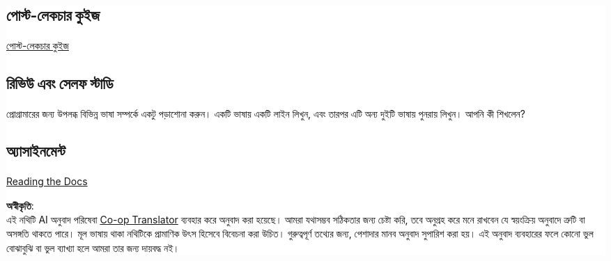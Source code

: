 ## পোস্ট-লেকচার কুইজ
[পোস্ট-লেকচার কুইজ](https://ashy-river-0debb7803.1.azurestaticapps.net/quiz/2)

## রিভিউ এবং সেলফ স্টাডি

প্রোগ্রামারের জন্য উপলব্ধ বিভিন্ন ভাষা সম্পর্কে একটু পড়াশোনা করুন। একটি ভাষায় একটি লাইন লিখুন, এবং তারপর এটি অন্য দুইটি ভাষায় পুনরায় লিখুন। আপনি কী শিখলেন?

## অ্যাসাইনমেন্ট

[Reading the Docs](assignment.md)

**অস্বীকৃতি**:  
এই নথিটি AI অনুবাদ পরিষেবা [Co-op Translator](https://github.com/Azure/co-op-translator) ব্যবহার করে অনুবাদ করা হয়েছে। আমরা যথাসম্ভব সঠিকতার জন্য চেষ্টা করি, তবে অনুগ্রহ করে মনে রাখবেন যে স্বয়ংক্রিয় অনুবাদে ত্রুটি বা অসঙ্গতি থাকতে পারে। মূল ভাষায় থাকা নথিটিকে প্রামাণিক উৎস হিসেবে বিবেচনা করা উচিত। গুরুত্বপূর্ণ তথ্যের জন্য, পেশাদার মানব অনুবাদ সুপারিশ করা হয়। এই অনুবাদ ব্যবহারের ফলে কোনো ভুল বোঝাবুঝি বা ভুল ব্যাখ্যা হলে আমরা তার জন্য দায়বদ্ধ নই।